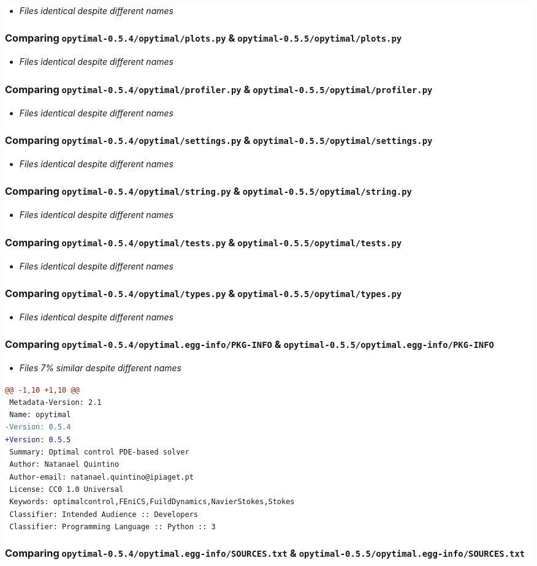  * *Files identical despite different names*

### Comparing `opytimal-0.5.4/opytimal/plots.py` & `opytimal-0.5.5/opytimal/plots.py`

 * *Files identical despite different names*

### Comparing `opytimal-0.5.4/opytimal/profiler.py` & `opytimal-0.5.5/opytimal/profiler.py`

 * *Files identical despite different names*

### Comparing `opytimal-0.5.4/opytimal/settings.py` & `opytimal-0.5.5/opytimal/settings.py`

 * *Files identical despite different names*

### Comparing `opytimal-0.5.4/opytimal/string.py` & `opytimal-0.5.5/opytimal/string.py`

 * *Files identical despite different names*

### Comparing `opytimal-0.5.4/opytimal/tests.py` & `opytimal-0.5.5/opytimal/tests.py`

 * *Files identical despite different names*

### Comparing `opytimal-0.5.4/opytimal/types.py` & `opytimal-0.5.5/opytimal/types.py`

 * *Files identical despite different names*

### Comparing `opytimal-0.5.4/opytimal.egg-info/PKG-INFO` & `opytimal-0.5.5/opytimal.egg-info/PKG-INFO`

 * *Files 7% similar despite different names*

```diff
@@ -1,10 +1,10 @@
 Metadata-Version: 2.1
 Name: opytimal
-Version: 0.5.4
+Version: 0.5.5
 Summary: Optimal control PDE-based solver
 Author: Natanael Quintino
 Author-email: natanael.quintino@ipiaget.pt
 License: CC0 1.0 Universal
 Keywords: optimalcontrol,FEniCS,FuildDynamics,NavierStokes,Stokes
 Classifier: Intended Audience :: Developers
 Classifier: Programming Language :: Python :: 3
```

### Comparing `opytimal-0.5.4/opytimal.egg-info/SOURCES.txt` & `opytimal-0.5.5/opytimal.egg-info/SOURCES.txt`
